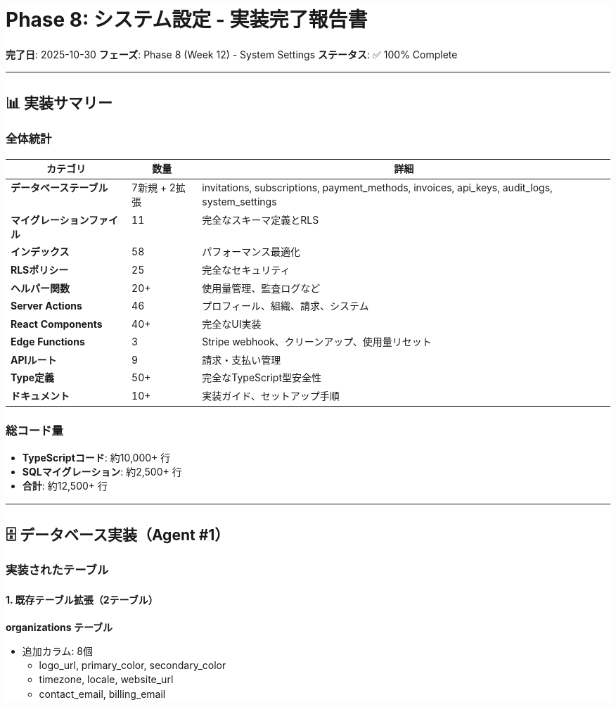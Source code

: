 # Phase 8: システム設定 - 実装完了報告書

**完了日**: 2025-10-30
**フェーズ**: Phase 8 (Week 12) - System Settings
**ステータス**: ✅ 100% Complete

---

## 📊 実装サマリー

### 全体統計

| カテゴリ | 数量 | 詳細 |
|---------|------|------|
| **データベーステーブル** | 7新規 + 2拡張 | invitations, subscriptions, payment_methods, invoices, api_keys, audit_logs, system_settings |
| **マイグレーションファイル** | 11 | 完全なスキーマ定義とRLS |
| **インデックス** | 58 | パフォーマンス最適化 |
| **RLSポリシー** | 25 | 完全なセキュリティ |
| **ヘルパー関数** | 20+ | 使用量管理、監査ログなど |
| **Server Actions** | 46 | プロフィール、組織、請求、システム |
| **React Components** | 40+ | 完全なUI実装 |
| **Edge Functions** | 3 | Stripe webhook、クリーンアップ、使用量リセット |
| **APIルート** | 9 | 請求・支払い管理 |
| **Type定義** | 50+ | 完全なTypeScript型安全性 |
| **ドキュメント** | 10+ | 実装ガイド、セットアップ手順 |

### 総コード量
- **TypeScriptコード**: 約10,000+ 行
- **SQLマイグレーション**: 約2,500+ 行
- **合計**: 約12,500+ 行

---

## 🗄️ データベース実装（Agent #1）

### 実装されたテーブル

#### 1. 既存テーブル拡張（2テーブル）

**organizations テーブル**
- 追加カラム: 8個
  - logo_url, primary_color, secondary_color
  - timezone, locale, website_url
  - contact_email, billing_email
